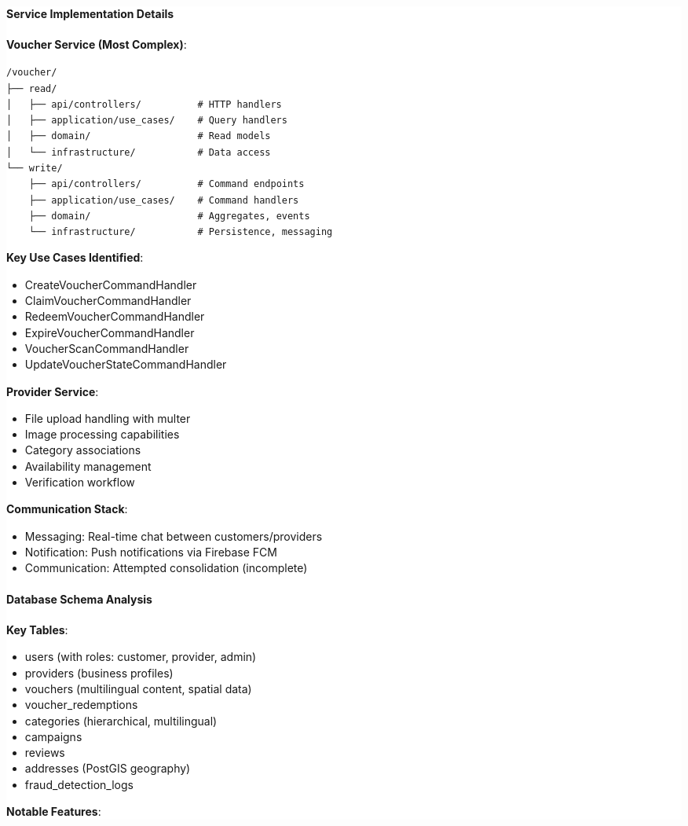 #### Service Implementation Details

**Voucher Service (Most Complex)**:

```
/voucher/
├── read/
│   ├── api/controllers/          # HTTP handlers
│   ├── application/use_cases/    # Query handlers
│   ├── domain/                   # Read models
│   └── infrastructure/           # Data access
└── write/
    ├── api/controllers/          # Command endpoints
    ├── application/use_cases/    # Command handlers
    ├── domain/                   # Aggregates, events
    └── infrastructure/           # Persistence, messaging
```

**Key Use Cases Identified**:

- CreateVoucherCommandHandler
- ClaimVoucherCommandHandler
- RedeemVoucherCommandHandler
- ExpireVoucherCommandHandler
- VoucherScanCommandHandler
- UpdateVoucherStateCommandHandler

**Provider Service**:

- File upload handling with multer
- Image processing capabilities
- Category associations
- Availability management
- Verification workflow

**Communication Stack**:

- Messaging: Real-time chat between customers/providers
- Notification: Push notifications via Firebase FCM
- Communication: Attempted consolidation (incomplete)

#### Database Schema Analysis

**Key Tables**:

- users (with roles: customer, provider, admin)
- providers (business profiles)
- vouchers (multilingual content, spatial data)
- voucher_redemptions
- categories (hierarchical, multilingual)
- campaigns
- reviews
- addresses (PostGIS geography)
- fraud_detection_logs

**Notable Features**:
